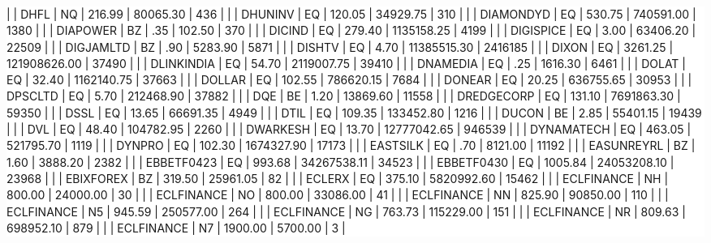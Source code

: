 |  | DHFL | NQ | 216.99 | 80065.30 | 436 |
|  | DHUNINV | EQ | 120.05 | 34929.75 | 310 |
|  | DIAMONDYD | EQ | 530.75 | 740591.00 | 1380 |
|  | DIAPOWER | BZ | .35 | 102.50 | 370 |
|  | DICIND | EQ | 279.40 | 1135158.25 | 4199 |
|  | DIGISPICE | EQ | 3.00 | 63406.20 | 22509 |
|  | DIGJAMLTD | BZ | .90 | 5283.90 | 5871 |
|  | DISHTV | EQ | 4.70 | 11385515.30 | 2416185 |
|  | DIXON | EQ | 3261.25 | 121908626.00 | 37490 |
|  | DLINKINDIA | EQ | 54.70 | 2119007.75 | 39410 |
|  | DNAMEDIA | EQ | .25 | 1616.30 | 6461 |
|  | DOLAT | EQ | 32.40 | 1162140.75 | 37663 |
|  | DOLLAR | EQ | 102.55 | 786620.15 | 7684 |
|  | DONEAR | EQ | 20.25 | 636755.65 | 30953 |
|  | DPSCLTD | EQ | 5.70 | 212468.90 | 37882 |
|  | DQE | BE | 1.20 | 13869.60 | 11558 |
|  | DREDGECORP | EQ | 131.10 | 7691863.30 | 59350 |
|  | DSSL | EQ | 13.65 | 66691.35 | 4949 |
|  | DTIL | EQ | 109.35 | 133452.80 | 1216 |
|  | DUCON | BE | 2.85 | 55401.15 | 19439 |
|  | DVL | EQ | 48.40 | 104782.95 | 2260 |
|  | DWARKESH | EQ | 13.70 | 12777042.65 | 946539 |
|  | DYNAMATECH | EQ | 463.05 | 521795.70 | 1119 |
|  | DYNPRO | EQ | 102.30 | 1674327.90 | 17173 |
|  | EASTSILK | EQ | .70 | 8121.00 | 11192 |
|  | EASUNREYRL | BZ | 1.60 | 3888.20 | 2382 |
|  | EBBETF0423 | EQ | 993.68 | 34267538.11 | 34523 |
|  | EBBETF0430 | EQ | 1005.84 | 24053208.10 | 23968 |
|  | EBIXFOREX | BZ | 319.50 | 25961.05 | 82 |
|  | ECLERX | EQ | 375.10 | 5820992.60 | 15462 |
|  | ECLFINANCE | NH | 800.00 | 24000.00 | 30 |
|  | ECLFINANCE | NO | 800.00 | 33086.00 | 41 |
|  | ECLFINANCE | NN | 825.90 | 90850.00 | 110 |
|  | ECLFINANCE | N5 | 945.59 | 250577.00 | 264 |
|  | ECLFINANCE | NG | 763.73 | 115229.00 | 151 |
|  | ECLFINANCE | NR | 809.63 | 698952.10 | 879 |
|  | ECLFINANCE | N7 | 1900.00 | 5700.00 | 3 |